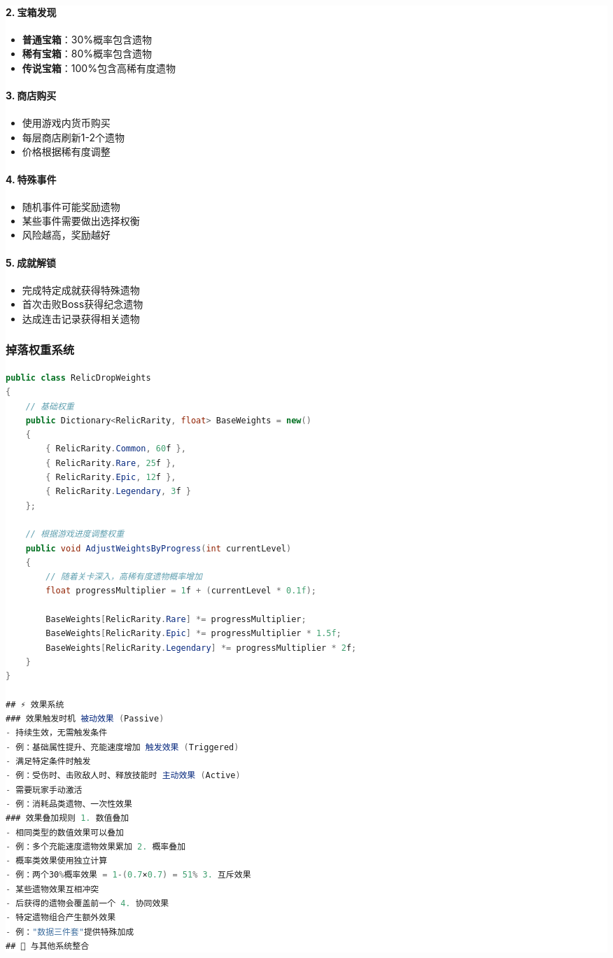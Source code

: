 #### 2. 宝箱发现
- **普通宝箱**：30%概率包含遗物
- **稀有宝箱**：80%概率包含遗物
- **传说宝箱**：100%包含高稀有度遗物

#### 3. 商店购买
- 使用游戏内货币购买
- 每层商店刷新1-2个遗物
- 价格根据稀有度调整

#### 4. 特殊事件
- 随机事件可能奖励遗物
- 某些事件需要做出选择权衡
- 风险越高，奖励越好

#### 5. 成就解锁
- 完成特定成就获得特殊遗物
- 首次击败Boss获得纪念遗物
- 达成连击记录获得相关遗物

### 掉落权重系统

```csharp
public class RelicDropWeights
{
    // 基础权重
    public Dictionary<RelicRarity, float> BaseWeights = new()
    {
        { RelicRarity.Common, 60f },
        { RelicRarity.Rare, 25f },
        { RelicRarity.Epic, 12f },
        { RelicRarity.Legendary, 3f }
    };
    
    // 根据游戏进度调整权重
    public void AdjustWeightsByProgress(int currentLevel)
    {
        // 随着关卡深入，高稀有度遗物概率增加
        float progressMultiplier = 1f + (currentLevel * 0.1f);
        
        BaseWeights[RelicRarity.Rare] *= progressMultiplier;
        BaseWeights[RelicRarity.Epic] *= progressMultiplier * 1.5f;
        BaseWeights[RelicRarity.Legendary] *= progressMultiplier * 2f;
    }
}

## ⚡ 效果系统
### 效果触发时机 被动效果 (Passive)
- 持续生效，无需触发条件
- 例：基础属性提升、充能速度增加 触发效果 (Triggered)
- 满足特定条件时触发
- 例：受伤时、击败敌人时、释放技能时 主动效果 (Active)
- 需要玩家手动激活
- 例：消耗品类遗物、一次性效果
### 效果叠加规则 1. 数值叠加
- 相同类型的数值效果可以叠加
- 例：多个充能速度遗物效果累加 2. 概率叠加
- 概率类效果使用独立计算
- 例：两个30%概率效果 = 1-(0.7×0.7) = 51% 3. 互斥效果
- 某些遗物效果互相冲突
- 后获得的遗物会覆盖前一个 4. 协同效果
- 特定遗物组合产生额外效果
- 例："数据三件套"提供特殊加成
## 🔗 与其他系统整合
```